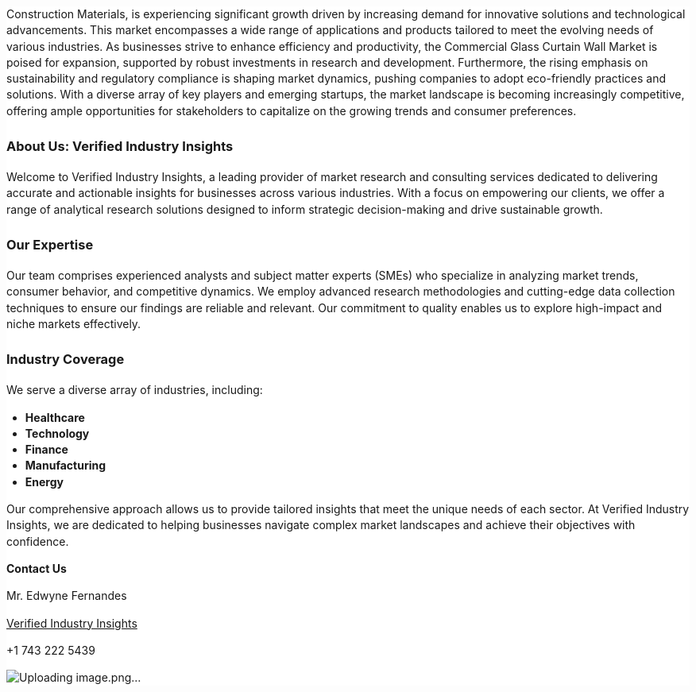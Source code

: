 Construction Materials, is experiencing significant growth driven by increasing demand for innovative solutions and technological advancements. This market encompasses a wide range of applications and products tailored to meet the evolving needs of various industries. As businesses strive to enhance efficiency and productivity, the Commercial Glass Curtain Wall Market is poised for expansion, supported by robust investments in research and development. Furthermore, the rising emphasis on sustainability and regulatory compliance is shaping market dynamics, pushing companies to adopt eco-friendly practices and solutions. With a diverse array of key players and emerging startups, the market landscape is becoming increasingly competitive, offering ample opportunities for stakeholders to capitalize on the growing trends and consumer preferences.</p><h3>About Us: Verified Industry Insights</h3><p>Welcome to Verified Industry Insights, a leading provider of market research and consulting services dedicated to delivering accurate and actionable insights for businesses across various industries. With a focus on empowering our clients, we offer a range of analytical research solutions designed to inform strategic decision-making and drive sustainable growth.</p><h3>Our Expertise</h3><p>Our team comprises experienced analysts and subject matter experts (SMEs) who specialize in analyzing market trends, consumer behavior, and competitive dynamics. We employ advanced research methodologies and cutting-edge data collection techniques to ensure our findings are reliable and relevant. Our commitment to quality enables us to explore high-impact and niche markets effectively.</p><h3>Industry Coverage</h3><p>We serve a diverse array of industries, including:</p><ul><li><strong>Healthcare</strong></li><li><strong>Technology</strong></li><li><strong>Finance</strong></li><li><strong>Manufacturing</strong></li><li><strong>Energy</strong></li></ul><p>Our comprehensive approach allows us to provide tailored insights that meet the unique needs of each sector. At Verified Industry Insights, we are dedicated to helping businesses navigate complex market landscapes and achieve their objectives with confidence.</p><p><strong>Contact Us</strong></p><p>Mr. Edwyne Fernandes</p><p><a href="https://www.verifiedindustryinsights.com/">Verified Industry Insights</a></p><p>+1 743 222 5439</p>
![Uploading image.png…]()
